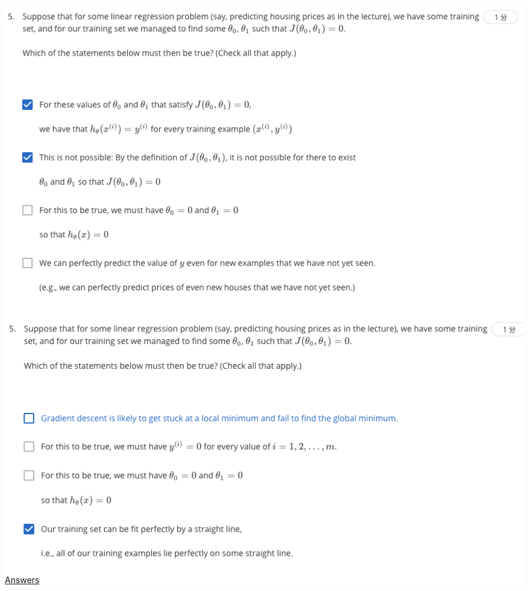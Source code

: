 ![Week%201%20f0032c7fcd0748ef857e7b1b73134b0f/Screen_Shot_2020-10-28_at_8.53.44_PM.png](Week%201%20f0032c7fcd0748ef857e7b1b73134b0f/Screen_Shot_2020-10-28_at_8.53.44_PM.png)

![Week%201%20f0032c7fcd0748ef857e7b1b73134b0f/Screen_Shot_2020-10-28_at_9.09.25_PM.png](Week%201%20f0032c7fcd0748ef857e7b1b73134b0f/Screen_Shot_2020-10-28_at_9.09.25_PM.png)

[Answers](https://www.notion.so/1cd7ea007e554bc59178ca74776018d5)
